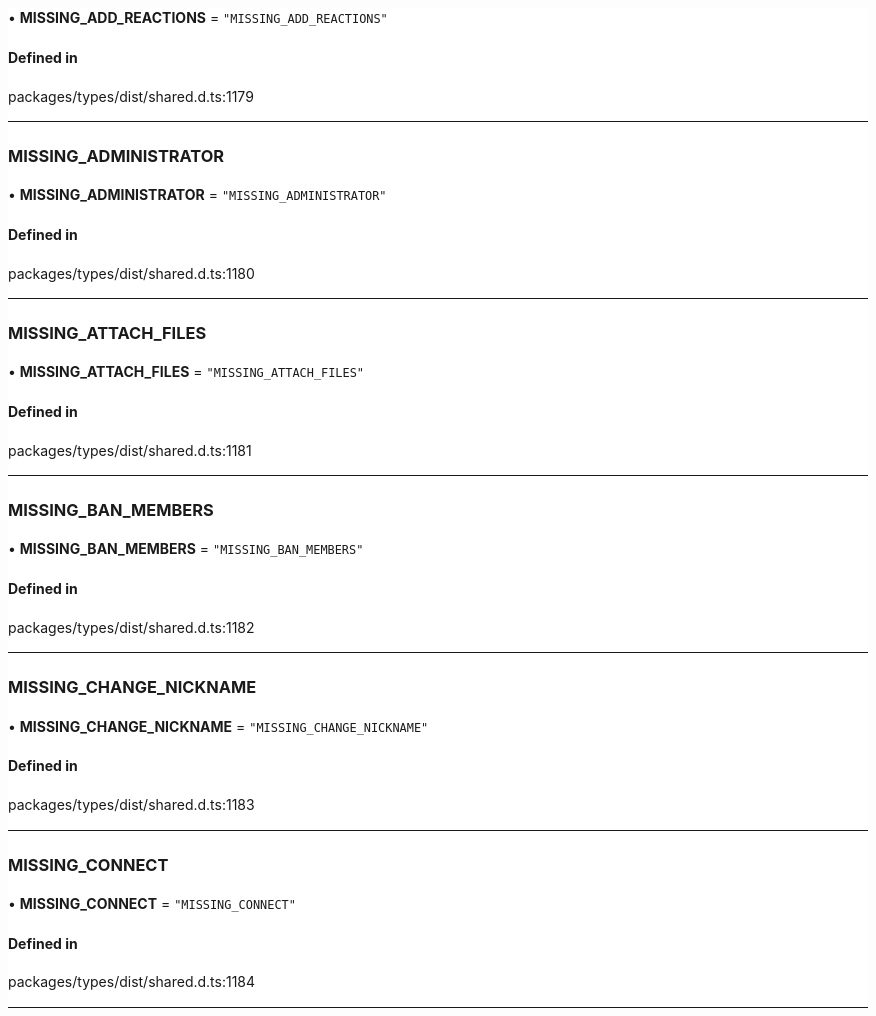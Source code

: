 • **MISSING_ADD_REACTIONS** = `"MISSING_ADD_REACTIONS"`

#### Defined in

packages/types/dist/shared.d.ts:1179

---

### MISSING_ADMINISTRATOR

• **MISSING_ADMINISTRATOR** = `"MISSING_ADMINISTRATOR"`

#### Defined in

packages/types/dist/shared.d.ts:1180

---

### MISSING_ATTACH_FILES

• **MISSING_ATTACH_FILES** = `"MISSING_ATTACH_FILES"`

#### Defined in

packages/types/dist/shared.d.ts:1181

---

### MISSING_BAN_MEMBERS

• **MISSING_BAN_MEMBERS** = `"MISSING_BAN_MEMBERS"`

#### Defined in

packages/types/dist/shared.d.ts:1182

---

### MISSING_CHANGE_NICKNAME

• **MISSING_CHANGE_NICKNAME** = `"MISSING_CHANGE_NICKNAME"`

#### Defined in

packages/types/dist/shared.d.ts:1183

---

### MISSING_CONNECT

• **MISSING_CONNECT** = `"MISSING_CONNECT"`

#### Defined in

packages/types/dist/shared.d.ts:1184

---
